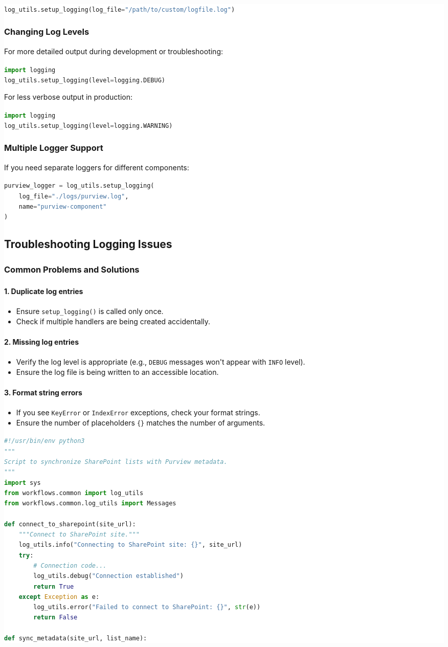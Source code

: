```python
log_utils.setup_logging(log_file="/path/to/custom/logfile.log")
```

### Changing Log Levels
For more detailed output during development or troubleshooting:

```python
import logging
log_utils.setup_logging(level=logging.DEBUG)
```

For less verbose output in production:

```python
import logging
log_utils.setup_logging(level=logging.WARNING)
```

### Multiple Logger Support

If you need separate loggers for different components:

```python
purview_logger = log_utils.setup_logging(
    log_file="./logs/purview.log", 
    name="purview-component"
)
```

## Troubleshooting Logging Issues

### Common Problems and Solutions

#### 1. Duplicate log entries
- Ensure `setup_logging()` is called only once.
- Check if multiple handlers are being created accidentally.

#### 2. Missing log entries
- Verify the log level is appropriate (e.g., `DEBUG` messages won't appear with `INFO` level).
- Ensure the log file is being written to an accessible location.

#### 3. Format string errors
- If you see `KeyError` or `IndexError` exceptions, check your format strings.
- Ensure the number of placeholders `{}` matches the number of arguments.

```python
#!/usr/bin/env python3
"""
Script to synchronize SharePoint lists with Purview metadata.
"""
import sys
from workflows.common import log_utils
from workflows.common.log_utils import Messages

def connect_to_sharepoint(site_url):
    """Connect to SharePoint site."""
    log_utils.info("Connecting to SharePoint site: {}", site_url)
    try:
        # Connection code...
        log_utils.debug("Connection established")
        return True
    except Exception as e:
        log_utils.error("Failed to connect to SharePoint: {}", str(e))
        return False

def sync_metadata(site_url, list_name):
```